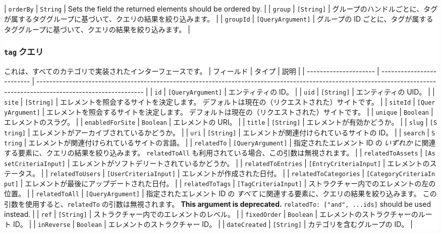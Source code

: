 | `orderBy`             | `String`                  | Sets the field the returned elements should be ordered by.                                                                                                             |
| `group`               | `[String]`                | グループのハンドルごとに、タグが属するタググループに基づいて、クエリの結果を絞り込みます。                                                                                                                          |
| `groupId`             | `[QueryArgument]`         | グループの ID ごとに、タグが属するタググループに基づいて、クエリの結果を絞り込みます。                                                                                                                          |

### `tag` クエリ
これは、すべてのカテゴリで実装されたインターフェースです。
| フィールド                 | タイプ                       | 説明                                                                                                                                                                     |
| --------------------- | ------------------------- | ---------------------------------------------------------------------------------------------------------------------------------------------------------------------- |
| `id`                  | `[QueryArgument]`         | エンティティの ID。                                                                                                                                                            |
| `uid`                 | `[String]`                | エンティティの UID。                                                                                                                                                           |
| `site`                | `[String]`                | エレメントを照会するサイトを決定します。 デフォルトは現在の（リクエストされた）サイトです。                                                                                                                         |
| `siteId`              | `[QueryArgument]`         | エレメントを照会するサイトを決定します。 デフォルトは現在の（リクエストされた）サイトです。                                                                                                                         |
| `unique`              | `Boolean`                 | エレメントのスラグ。                                                                                                                                                             |
| `enabledForSite`      | `Boolean`                 | エレメントの URI。                                                                                                                                                            |
| `title`               | `[String]`                | エレメントが有効かどうか。                                                                                                                                                          |
| `slug`                | `[String]`                | エレメントがアーカイブされているかどうか。                                                                                                                                                  |
| `uri`                 | `[String]`                | エレメントが関連付けられているサイトの ID。                                                                                                                                                |
| `search`              | `String`                  | エレメントが関連付けられているサイトの言語。                                                                                                                                                 |
| `relatedTo`           | `[QueryArgument]`         | 指定されたエレメント ID の *いずれか* に関連する要素に、クエリの結果を絞り込みます。 `relatedToAll` も利用されている場合、この引数は無視されます。                                                                                  |
| `relatedToAssets`     | `[AssetCriteriaInput]`    | エレメントがソフトデリートされているかどうか。                                                                                                                                                |
| `relatedToEntries`    | `[EntryCriteriaInput]`    | エレメントのステータス。                                                                                                                                                           |
| `relatedToUsers`      | `[UserCriteriaInput]`     | エレメントが作成された日付。                                                                                                                                                         |
| `relatedToCategories` | `[CategoryCriteriaInput]` | エレメントが最後にアップデートされた日付。                                                                                                                                                  |
| `relatedToTags`       | `[TagCriteriaInput]`      | ストラクチャー内でのエレメントの左の位置。                                                                                                                                                  |
| `relatedToAll`        | `[QueryArgument]`         | 指定されたエレメント ID の *すべて* に関連する要素に、クエリの結果を絞り込みます。 この引数を使用すると、`relatedTo` の引数は無視されます。 **This argument is deprecated.** `relatedTo: ["and", ...ids]` should be used instead. |
| `ref`                 | `[String]`                | ストラクチャー内でのエレメントのレベル。                                                                                                                                                   |
| `fixedOrder`          | `Boolean`                 | エレメントのストラクチャーのルート ID。                                                                                                                                                  |
| `inReverse`           | `Boolean`                 | エレメントのストラクチャー ID。                                                                                                                                                      |
| `dateCreated`         | `[String]`                | カテゴリを含むグループの ID。                                                                                                                                                       |
